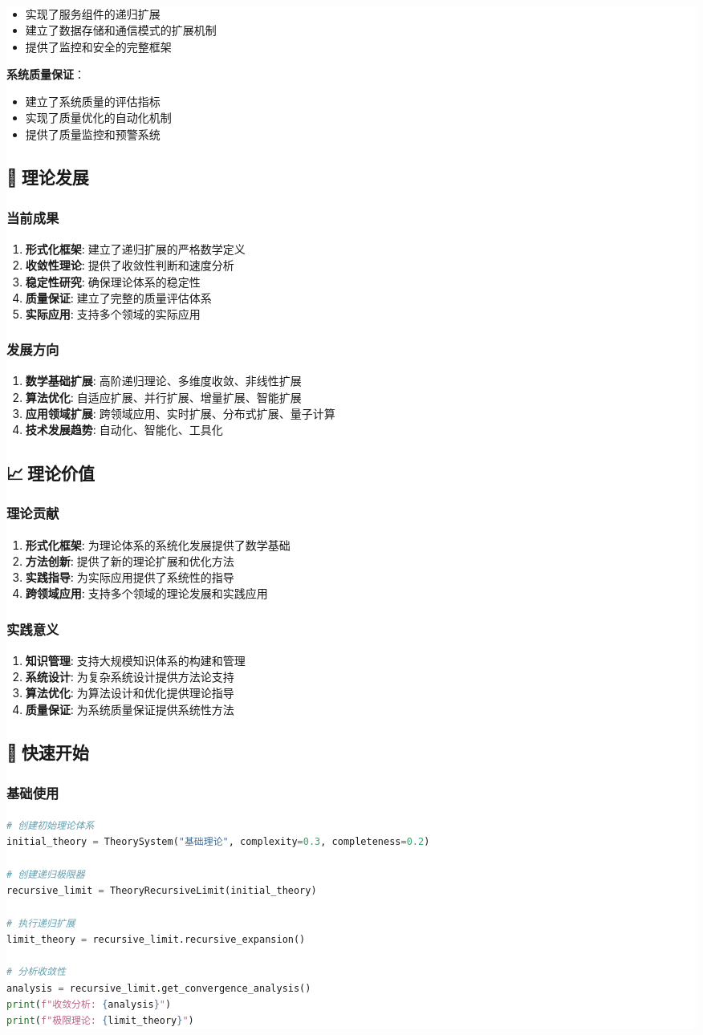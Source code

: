 - 实现了服务组件的递归扩展
- 建立了数据存储和通信模式的扩展机制
- 提供了监控和安全的完整框架

**系统质量保证**：

- 建立了系统质量的评估指标
- 实现了质量优化的自动化机制
- 提供了质量监控和预警系统

## 🔄 理论发展

### 当前成果

1. **形式化框架**: 建立了递归扩展的严格数学定义
2. **收敛性理论**: 提供了收敛性判断和速度分析
3. **稳定性研究**: 确保理论体系的稳定性
4. **质量保证**: 建立了完整的质量评估体系
5. **实际应用**: 支持多个领域的实际应用

### 发展方向

1. **数学基础扩展**: 高阶递归理论、多维度收敛、非线性扩展
2. **算法优化**: 自适应扩展、并行扩展、增量扩展、智能扩展
3. **应用领域扩展**: 跨领域应用、实时扩展、分布式扩展、量子计算
4. **技术发展趋势**: 自动化、智能化、工具化

## 📈 理论价值

### 理论贡献

1. **形式化框架**: 为理论体系的系统化发展提供了数学基础
2. **方法创新**: 提供了新的理论扩展和优化方法
3. **实践指导**: 为实际应用提供了系统性的指导
4. **跨领域应用**: 支持多个领域的理论发展和实践应用

### 实践意义

1. **知识管理**: 支持大规模知识体系的构建和管理
2. **系统设计**: 为复杂系统设计提供方法论支持
3. **算法优化**: 为算法设计和优化提供理论指导
4. **质量保证**: 为系统质量保证提供系统性方法

## 🚀 快速开始

### 基础使用

```python
# 创建初始理论体系
initial_theory = TheorySystem("基础理论", complexity=0.3, completeness=0.2)

# 创建递归极限器
recursive_limit = TheoryRecursiveLimit(initial_theory)

# 执行递归扩展
limit_theory = recursive_limit.recursive_expansion()

# 分析收敛性
analysis = recursive_limit.get_convergence_analysis()
print(f"收敛分析: {analysis}")
print(f"极限理论: {limit_theory}")
```

